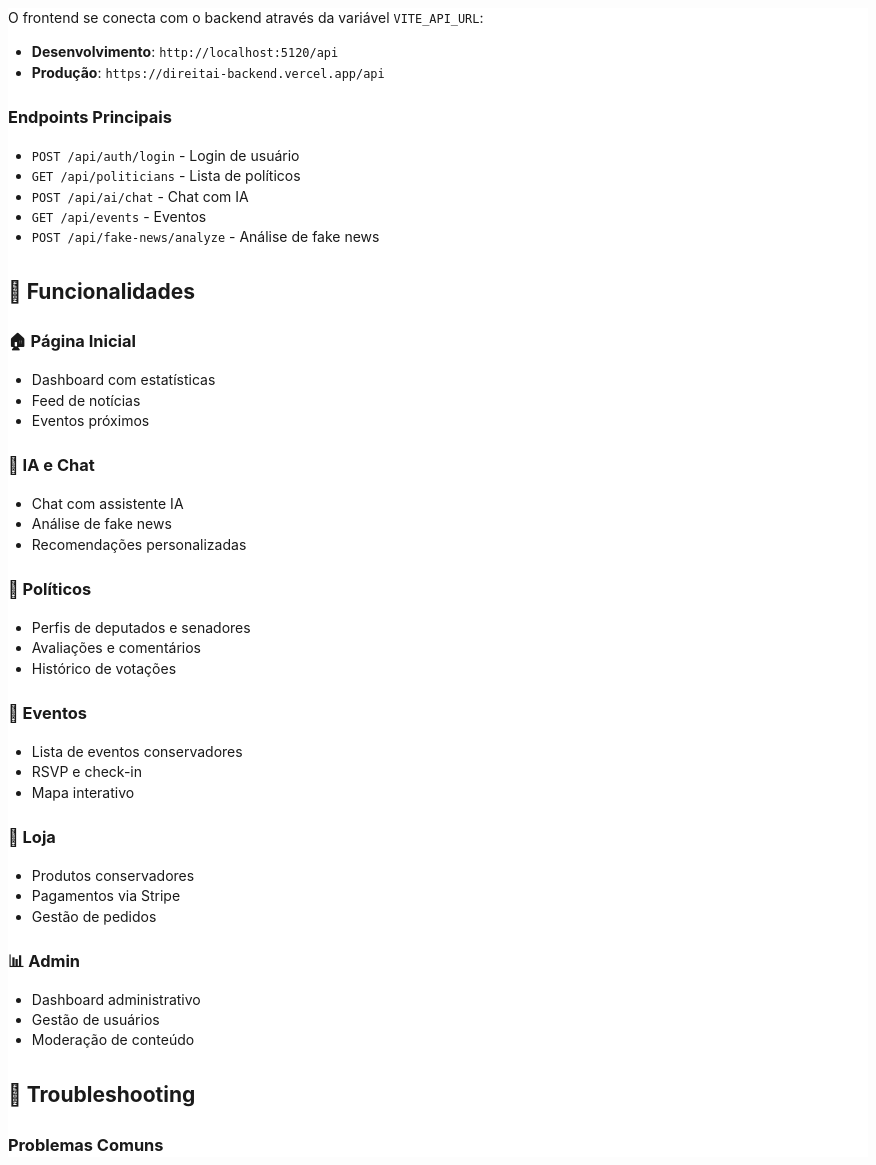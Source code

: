 O frontend se conecta com o backend através da variável `VITE_API_URL`:

- **Desenvolvimento**: `http://localhost:5120/api`
- **Produção**: `https://direitai-backend.vercel.app/api`

### Endpoints Principais

- `POST /api/auth/login` - Login de usuário
- `GET /api/politicians` - Lista de políticos
- `POST /api/ai/chat` - Chat com IA
- `GET /api/events` - Eventos
- `POST /api/fake-news/analyze` - Análise de fake news

## 🎨 Funcionalidades

### 🏠 Página Inicial
- Dashboard com estatísticas
- Feed de notícias
- Eventos próximos

### 🤖 IA e Chat
- Chat com assistente IA
- Análise de fake news
- Recomendações personalizadas

### 👥 Políticos
- Perfis de deputados e senadores
- Avaliações e comentários
- Histórico de votações

### 📅 Eventos
- Lista de eventos conservadores
- RSVP e check-in
- Mapa interativo

### 🛒 Loja
- Produtos conservadores
- Pagamentos via Stripe
- Gestão de pedidos

### 📊 Admin
- Dashboard administrativo
- Gestão de usuários
- Moderação de conteúdo

## 🐛 Troubleshooting

### Problemas Comuns

